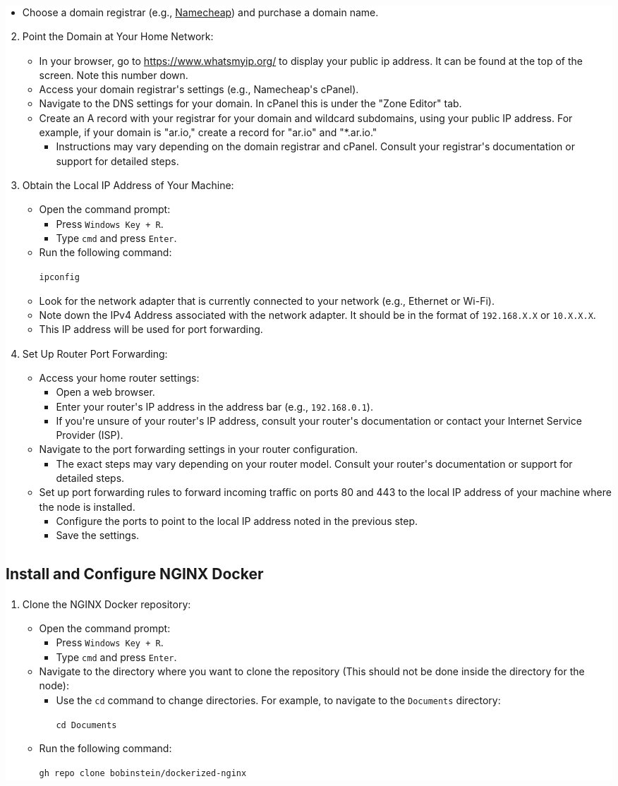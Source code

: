    - Choose a domain registrar (e.g., [Namecheap](https://www.namecheap.com)) and purchase a domain name.

2. Point the Domain at Your Home Network:

   - In your browser, go to https://www.whatsmyip.org/ to display your public ip address. It can be found at the top of the screen. Note this number down.
   - Access your domain registrar's settings (e.g., Namecheap's cPanel).
   - Navigate to the DNS settings for your domain. In cPanel this is under the "Zone Editor" tab.
   - Create an A record with your registrar for your domain and wildcard subdomains, using your public IP address. For example, if your domain is "ar.io," create a record for "ar.io" and "\*.ar.io."
     - Instructions may vary depending on the domain registrar and cPanel. Consult your registrar's documentation or support for detailed steps.

3. Obtain the Local IP Address of Your Machine:

   - Open the command prompt:
     - Press `Windows Key + R`.
     - Type `cmd` and press `Enter`.
   - Run the following command:
     ```
     ipconfig
     ```
   - Look for the network adapter that is currently connected to your network (e.g., Ethernet or Wi-Fi).
   - Note down the IPv4 Address associated with the network adapter. It should be in the format of `192.168.X.X` or `10.X.X.X`.
   - This IP address will be used for port forwarding.

4. Set Up Router Port Forwarding:
   - Access your home router settings:
     - Open a web browser.
     - Enter your router's IP address in the address bar (e.g., `192.168.0.1`).
     - If you're unsure of your router's IP address, consult your router's documentation or contact your Internet Service Provider (ISP).
   - Navigate to the port forwarding settings in your router configuration.
     - The exact steps may vary depending on your router model. Consult your router's documentation or support for detailed steps.
   - Set up port forwarding rules to forward incoming traffic on ports 80 and 443 to the local IP address of your machine where the node is installed.
     - Configure the ports to point to the local IP address noted in the previous step.
     - Save the settings.

## Install and Configure NGINX Docker

1. Clone the NGINX Docker repository:

   - Open the command prompt:
     - Press `Windows Key + R`.
     - Type `cmd` and press `Enter`.
   - Navigate to the directory where you want to clone the repository (This should not be done inside the directory for the node):
     - Use the `cd` command to change directories. For example, to navigate to the `Documents` directory:
       ```
       cd Documents
       ```
   - Run the following command:
     ```
     gh repo clone bobinstein/dockerized-nginx
     ```
